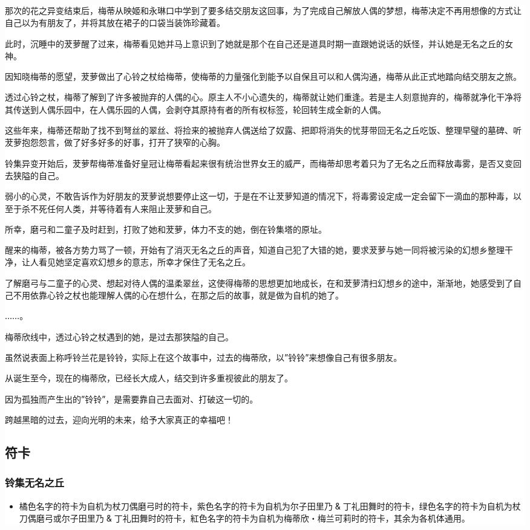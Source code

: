   

那次的花之异变结束后，梅蒂从映姬和永琳口中学到了要多结交朋友这回事，为了完成自己解放人偶的梦想，梅蒂决定不再用想像的方式让自己以为有朋友了，并将其放在裙子的口袋当装饰珍藏着。  

  

此时，沉睡中的茇萝醒了过来，梅蒂看见她并马上意识到了她就是那个在自己还是道具时期一直跟她说话的妖怪，并认她是无名之丘的女神。  

  

因知晓梅蒂的愿望，茇萝做出了心铃之杖给梅蒂，使梅蒂的力量强化到能予以自保且可以和人偶沟通，梅蒂从此正式地踏向结交朋友之旅。  

  

透过心铃之杖，梅蒂了解到了许多被抛弃的人偶的心。原主人不小心遗失的，梅蒂就让她们重逢。若是主人刻意抛弃的，梅蒂就净化干净将其传送到人偶乐园中，在人偶乐园的人偶，会剥夺其原持有者的所有权标签，轮回转生成全新的人偶。  

  

这些年来，梅蒂还帮助了找不到弩丝的翠丝、将捡来的被抛弃人偶送给了奴露、把即将消失的忧芽带回无名之丘吃饭、整理早璧的墓碑、听茇萝抱怨怨言，做了好多好多的好事，打开了狭窄的心胸。  

  

铃集异变开始后，茇萝帮梅蒂准备好皇冠让梅蒂看起来很有统治世界女王的威严，而梅蒂却思考着只为了无名之丘而释放毒雾，是否又变回去狭隘的自己。  

  

弱小的心灵，不敢告诉作为好朋友的茇萝说想要停止这一切，于是在不让茇萝知道的情况下，将毒雾设定成一定会留下一滴血的那种毒，以至于杀不死任何人类，并等待着有人来阻止茇萝和自己。  

  

所幸，磨弓和二童子及时赶到，打败了她和茇萝，体力不支的她，倒在铃集塔的原址。  

  

醒来的梅蒂，被各方势力骂了一顿，开始有了消灭无名之丘的声音，知道自己犯了大错的她，要求茇萝与她一同将被污染的幻想乡整理干净，让人看见她坚定喜欢幻想乡的意志，所幸才保住了无名之丘。  

  

了解磨弓与二童子的心灵、想起对待人偶的温柔翠丝，这使得梅蒂的思想更加地成长，在和茇萝清扫幻想乡的途中，渐渐地，她感受到了自己不用依靠心铃之杖也能理解人偶的心在想什么，在那之后的故事，就是做为自机的她了。  

  

  

……。  

  

梅蒂欣线中，透过心铃之杖遇到的她，是过去那狭隘的自己。  

  

虽然说表面上称呼铃兰花是铃铃，实际上在这个故事中，过去的梅蒂欣，以”铃铃”来想像自己有很多朋友。  

  

从诞生至今，现在的梅蒂欣，已经长大成人，结交到许多重视彼此的朋友了。  

  

因为孤独而产生出的”铃铃”，是需要靠自己去面对、打破这一切的。  

  

跨越黑暗的过去，迎向光明的未来，给予大家真正的幸福吧！
  



## 符卡

### 铃集无名之丘
- 橘色名字的符卡为自机为杖刀偶磨弓时的符卡，紫色名字的符卡为自机为尔子田里乃 &amp; 丁礼田舞时的符卡，绿色名字的符卡为自机为杖刀偶磨弓或尔子田里乃 &amp; 丁礼田舞时的符卡，紅色名字的符卡为自机为梅蒂欣・梅兰可莉时的符卡，其余为各机体通用。
